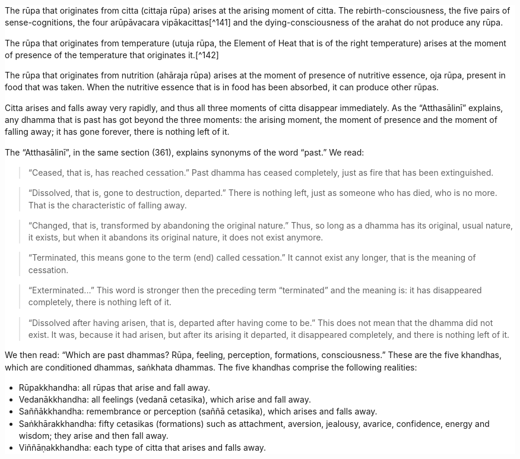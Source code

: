 The rūpa that originates from citta (cittaja rūpa)
arises at the arising moment of citta. The rebirth-consciousness, the
five pairs of sense-cognitions, the four arūpāvacara
vipākacittas[^141] and the dying-consciousness of the arahat do
not produce any rūpa. 

The rūpa that originates from temperature (utuja rūpa,
the Element of Heat that is of the right temperature) arises at the
moment of presence of the temperature that originates it.[^142]

The rūpa that originates from nutrition (ahāraja rūpa)
arises at the moment of presence of nutritive essence, oja rūpa, present
in food that was taken. When the nutritive essence that is in food has
been absorbed, it can produce other rūpas.

Citta arises and falls away very rapidly, and thus all
three moments of citta disappear immediately. As the “Atthasālinī”
explains, any dhamma that is past has got beyond the three moments: the
arising moment, the moment of presence and the moment of falling away;
it has gone forever, there is nothing left of it.

The “Atthasālinī”, in the same section (361), explains
synonyms of the word “past.” We read: 

> “Ceased, that is, has reached
cessation.” Past dhamma has ceased completely, just as fire that has
been extinguished. 

> “Dissolved, that is, gone to destruction, departed.”
There is nothing left, just as someone who has died, who is no more.
That is the characteristic of falling away.

> “Changed, that is, transformed by abandoning the
original nature.” Thus, so long as a dhamma has its original, usual
nature, it exists, but when it abandons its original nature, it does not
exist anymore.

> “Terminated, this means gone to the term (end) called
cessation.” It cannot exist any longer, that is the meaning of
cessation. 

> “Exterminated...” This word is stronger then the
preceding term “terminated” and the meaning is: it has disappeared
completely, there is nothing left of it.

> “Dissolved after having arisen, that is, departed after
having come to be.” This does not mean that the dhamma did not exist. It
was, because it had arisen, but after its arising it departed, it
disappeared completely, and there is nothing left of it. 

We then read: “Which are past dhammas? Rūpa, feeling,
perception, formations, consciousness.” These are the five khandhas,
which are conditioned dhammas, saṅkhata dhammas. The five khandhas
comprise the following realities:

- Rūpakkhandha: all rūpas that arise and fall away. 
- Vedanākkhandha: all feelings (vedanā cetasika), which arise and
 fall away. 
- Saññākkhandha: remembrance or perception (saññā cetasika), which
 arises and falls away. 
- Saṅkhārakkhandha: fifty cetasikas (formations) such as attachment,
 aversion, jealousy, avarice, confidence, energy and wisdom; they
 arise and then fall away. 
- Viññāṇakkhandha: each type of citta that arises and falls away. 
